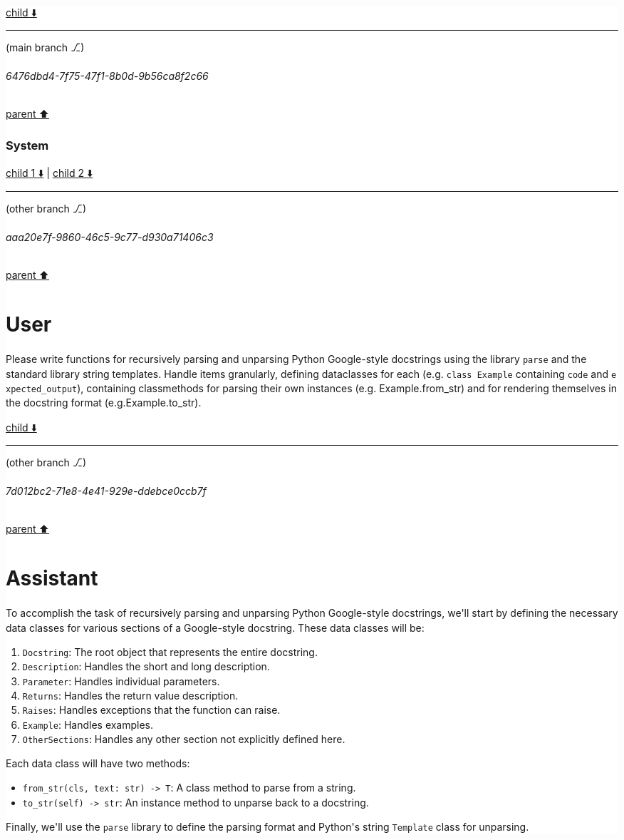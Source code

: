 [child ⬇️](#6476dbd4-7f75-47f1-8b0d-9b56ca8f2c66)

---

(main branch ⎇)
###### 6476dbd4-7f75-47f1-8b0d-9b56ca8f2c66
[parent ⬆️](#7cf81549-956c-4cca-93d6-c48821d96908)
### System

[child 1 ⬇️](#aaa20e7f-9860-46c5-9c77-d930a71406c3) | [child 2 ⬇️](#aaa29656-f7db-49b2-abf5-aa1e8ac5f3e0)

---

(other branch ⎇)
###### aaa20e7f-9860-46c5-9c77-d930a71406c3
[parent ⬆️](#6476dbd4-7f75-47f1-8b0d-9b56ca8f2c66)
# User

Please write functions for recursively parsing and unparsing Python Google-style docstrings using the library `parse` and the standard library string templates. Handle items granularly, defining dataclasses for each (e.g. `class Example` containing `code` and  `expected_output`), containing classmethods for parsing their own instances (e.g. Example.from_str) and for rendering themselves in the docstring format (e.g.Example.to_str).

[child ⬇️](#7d012bc2-71e8-4e41-929e-ddebce0ccb7f)

---

(other branch ⎇)
###### 7d012bc2-71e8-4e41-929e-ddebce0ccb7f
[parent ⬆️](#aaa20e7f-9860-46c5-9c77-d930a71406c3)
# Assistant

To accomplish the task of recursively parsing and unparsing Python Google-style docstrings, we'll start by defining the necessary data classes for various sections of a Google-style docstring. These data classes will be:

1. `Docstring`: The root object that represents the entire docstring.
2. `Description`: Handles the short and long description.
3. `Parameter`: Handles individual parameters.
4. `Returns`: Handles the return value description.
5. `Raises`: Handles exceptions that the function can raise.
6. `Example`: Handles examples.
7. `OtherSections`: Handles any other section not explicitly defined here.

Each data class will have two methods:

- `from_str(cls, text: str) -> T`: A class method to parse from a string.
- `to_str(self) -> str`: An instance method to unparse back to a docstring.

Finally, we'll use the `parse` library to define the parsing format and Python's string `Template` class for unparsing.
